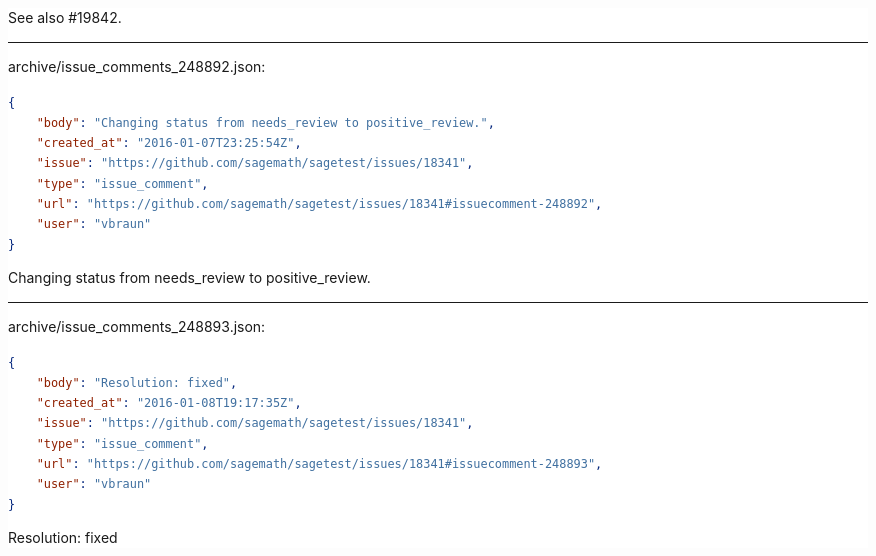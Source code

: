 See also #19842.



---

archive/issue_comments_248892.json:
```json
{
    "body": "Changing status from needs_review to positive_review.",
    "created_at": "2016-01-07T23:25:54Z",
    "issue": "https://github.com/sagemath/sagetest/issues/18341",
    "type": "issue_comment",
    "url": "https://github.com/sagemath/sagetest/issues/18341#issuecomment-248892",
    "user": "vbraun"
}
```

Changing status from needs_review to positive_review.



---

archive/issue_comments_248893.json:
```json
{
    "body": "Resolution: fixed",
    "created_at": "2016-01-08T19:17:35Z",
    "issue": "https://github.com/sagemath/sagetest/issues/18341",
    "type": "issue_comment",
    "url": "https://github.com/sagemath/sagetest/issues/18341#issuecomment-248893",
    "user": "vbraun"
}
```

Resolution: fixed
